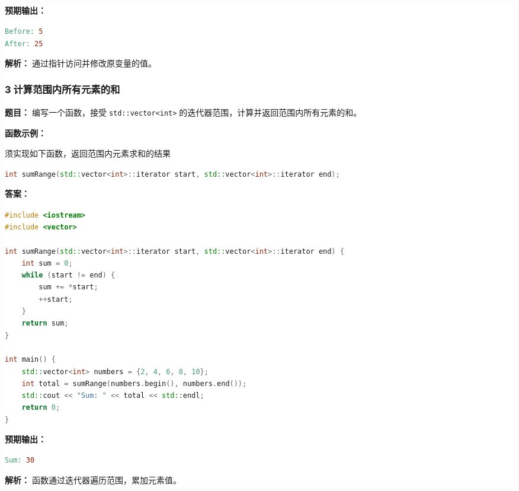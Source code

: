 

**预期输出：**

```makefile
Before: 5
After: 25
```



**解析：** 通过指针访问并修改原变量的值。

### 3 计算范围内所有元素的和

**题目：** 编写一个函数，接受 `std::vector<int>` 的迭代器范围，计算并返回范围内所有元素的和。

**函数示例：**

须实现如下函数，返回范围内元素求和的结果

```cpp
int sumRange(std::vector<int>::iterator start, std::vector<int>::iterator end);
```



**答案：**

```cpp
#include <iostream>
#include <vector>

int sumRange(std::vector<int>::iterator start, std::vector<int>::iterator end) {
    int sum = 0;
    while (start != end) {
        sum += *start;
        ++start;
    }
    return sum;
}

int main() {
    std::vector<int> numbers = {2, 4, 6, 8, 10};
    int total = sumRange(numbers.begin(), numbers.end());
    std::cout << "Sum: " << total << std::endl;
    return 0;
}
```



**预期输出：**



```makefile
Sum: 30
```



**解析：** 函数通过迭代器遍历范围，累加元素值。
